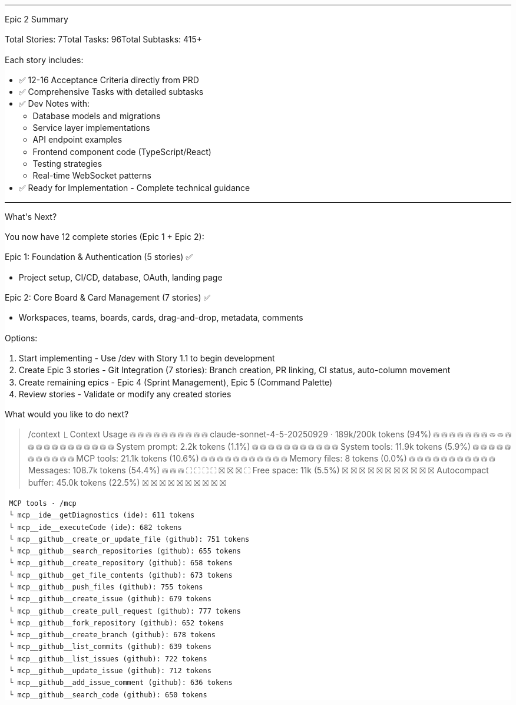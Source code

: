   ---
  Epic 2 Summary

  Total Stories: 7Total Tasks: 96Total Subtasks: 415+

  Each story includes:
  - ✅ 12-16 Acceptance Criteria directly from PRD
  - ✅ Comprehensive Tasks with detailed subtasks
  - ✅ Dev Notes with:
    - Database models and migrations
    - Service layer implementations
    - API endpoint examples
    - Frontend component code (TypeScript/React)
    - Testing strategies
    - Real-time WebSocket patterns
  - ✅ Ready for Implementation - Complete technical guidance

  ---
  What's Next?

  You now have 12 complete stories (Epic 1 + Epic 2):

  Epic 1: Foundation & Authentication (5 stories) ✅

  - Project setup, CI/CD, database, OAuth, landing page

  Epic 2: Core Board & Card Management (7 stories) ✅

  - Workspaces, teams, boards, cards, drag-and-drop, metadata, comments

  Options:
  1. Start implementing - Use /dev with Story 1.1 to begin development
  2. Create Epic 3 stories - Git Integration (7 stories): Branch creation, PR linking, CI status, auto-column movement
  3. Create remaining epics - Epic 4 (Sprint Management), Epic 5 (Command Palette)
  4. Review stories - Validate or modify any created stories

  What would you like to do next?

> /context 
  ⎿  Context Usage
     ⛁ ⛁ ⛁ ⛁ ⛁ ⛁ ⛁ ⛁ ⛁ ⛁   claude-sonnet-4-5-20250929 · 189k/200k tokens (94%)
     ⛁ ⛁ ⛁ ⛁ ⛁ ⛁ ⛁ ⛀ ⛀ ⛁ 
     ⛁ ⛁ ⛁ ⛁ ⛁ ⛁ ⛁ ⛁ ⛁ ⛁   ⛁ System prompt: 2.2k tokens (1.1%)
     ⛁ ⛁ ⛁ ⛁ ⛁ ⛁ ⛁ ⛁ ⛁ ⛁   ⛁ System tools: 11.9k tokens (5.9%)
     ⛁ ⛁ ⛁ ⛁ ⛁ ⛁ ⛁ ⛁ ⛁ ⛁   ⛁ MCP tools: 21.1k tokens (10.6%)
     ⛁ ⛁ ⛁ ⛁ ⛁ ⛁ ⛁ ⛁ ⛁ ⛁   ⛁ Memory files: 8 tokens (0.0%)
     ⛁ ⛁ ⛁ ⛁ ⛁ ⛁ ⛁ ⛁ ⛁ ⛁   ⛁ Messages: 108.7k tokens (54.4%)
     ⛁ ⛁ ⛁ ⛶ ⛶ ⛶ ⛶ ⛝ ⛝ ⛝   ⛶ Free space: 11k (5.5%)
     ⛝ ⛝ ⛝ ⛝ ⛝ ⛝ ⛝ ⛝ ⛝ ⛝   ⛝ Autocompact buffer: 45.0k tokens (22.5%)
     ⛝ ⛝ ⛝ ⛝ ⛝ ⛝ ⛝ ⛝ ⛝ ⛝ 

     MCP tools · /mcp
     └ mcp__ide__getDiagnostics (ide): 611 tokens
     └ mcp__ide__executeCode (ide): 682 tokens
     └ mcp__github__create_or_update_file (github): 751 tokens
     └ mcp__github__search_repositories (github): 655 tokens
     └ mcp__github__create_repository (github): 658 tokens
     └ mcp__github__get_file_contents (github): 673 tokens
     └ mcp__github__push_files (github): 755 tokens
     └ mcp__github__create_issue (github): 679 tokens
     └ mcp__github__create_pull_request (github): 777 tokens
     └ mcp__github__fork_repository (github): 652 tokens
     └ mcp__github__create_branch (github): 678 tokens
     └ mcp__github__list_commits (github): 639 tokens
     └ mcp__github__list_issues (github): 722 tokens
     └ mcp__github__update_issue (github): 712 tokens
     └ mcp__github__add_issue_comment (github): 636 tokens
     └ mcp__github__search_code (github): 650 tokens